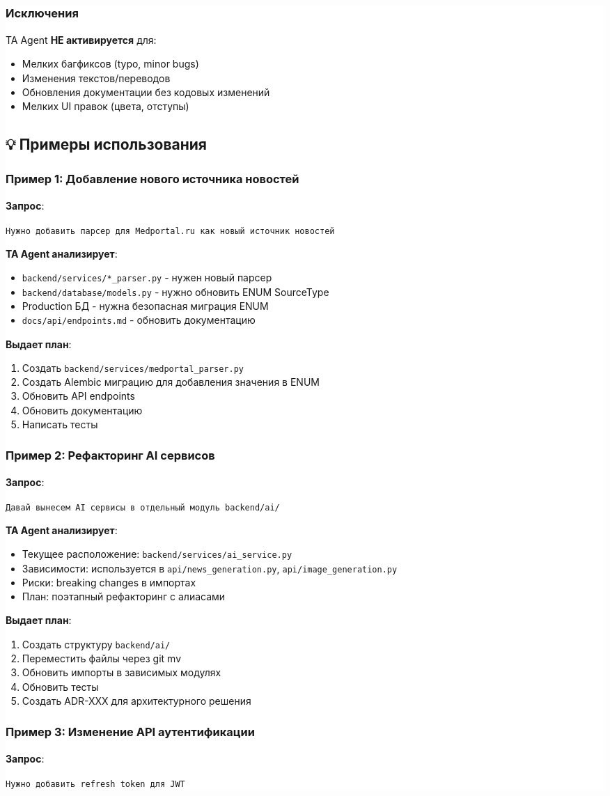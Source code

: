 ### Исключения

TA Agent **НЕ активируется** для:
- Мелких багфиксов (typo, minor bugs)
- Изменения текстов/переводов
- Обновления документации без кодовых изменений
- Мелких UI правок (цвета, отступы)

## 💡 Примеры использования

### Пример 1: Добавление нового источника новостей

**Запрос**:
```
Нужно добавить парсер для Medportal.ru как новый источник новостей
```

**TA Agent анализирует**:
- `backend/services/*_parser.py` - нужен новый парсер
- `backend/database/models.py` - нужно обновить ENUM SourceType
- Production БД - нужна безопасная миграция ENUM
- `docs/api/endpoints.md` - обновить документацию

**Выдает план**:
1. Создать `backend/services/medportal_parser.py`
2. Создать Alembic миграцию для добавления значения в ENUM
3. Обновить API endpoints
4. Обновить документацию
5. Написать тесты

### Пример 2: Рефакторинг AI сервисов

**Запрос**:
```
Давай вынесем AI сервисы в отдельный модуль backend/ai/
```

**TA Agent анализирует**:
- Текущее расположение: `backend/services/ai_service.py`
- Зависимости: используется в `api/news_generation.py`, `api/image_generation.py`
- Риски: breaking changes в импортах
- План: поэтапный рефакторинг с алиасами

**Выдает план**:
1. Создать структуру `backend/ai/`
2. Переместить файлы через git mv
3. Обновить импорты в зависимых модулях
4. Обновить тесты
5. Создать ADR-XXX для архитектурного решения

### Пример 3: Изменение API аутентификации

**Запрос**:
```
Нужно добавить refresh token для JWT
```
